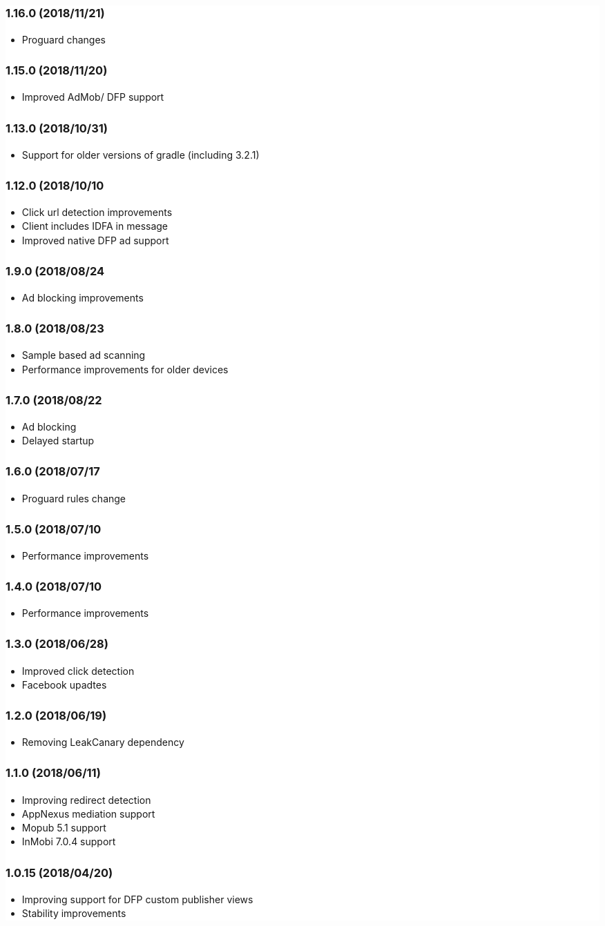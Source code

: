 ### 1.16.0 (2018/11/21)
* Proguard changes

### 1.15.0 (2018/11/20)
* Improved AdMob/ DFP support

### 1.13.0 (2018/10/31)
* Support for older versions of gradle (including 3.2.1) 

### 1.12.0 (2018/10/10
* Click url detection improvements
* Client includes IDFA in message
* Improved native DFP ad support

### 1.9.0 (2018/08/24
* Ad blocking improvements

### 1.8.0 (2018/08/23
* Sample based ad scanning
* Performance improvements for older devices

### 1.7.0 (2018/08/22
* Ad blocking
* Delayed startup 

### 1.6.0 (2018/07/17
* Proguard rules change

### 1.5.0 (2018/07/10
* Performance improvements

### 1.4.0 (2018/07/10
* Performance improvements

### 1.3.0 (2018/06/28)
* Improved click detection
* Facebook upadtes

### 1.2.0 (2018/06/19)
* Removing LeakCanary dependency

### 1.1.0 (2018/06/11)
* Improving redirect detection
* AppNexus mediation support
* Mopub 5.1 support
* InMobi 7.0.4 support

### 1.0.15 (2018/04/20)
* Improving support for DFP custom publisher views
* Stability improvements
